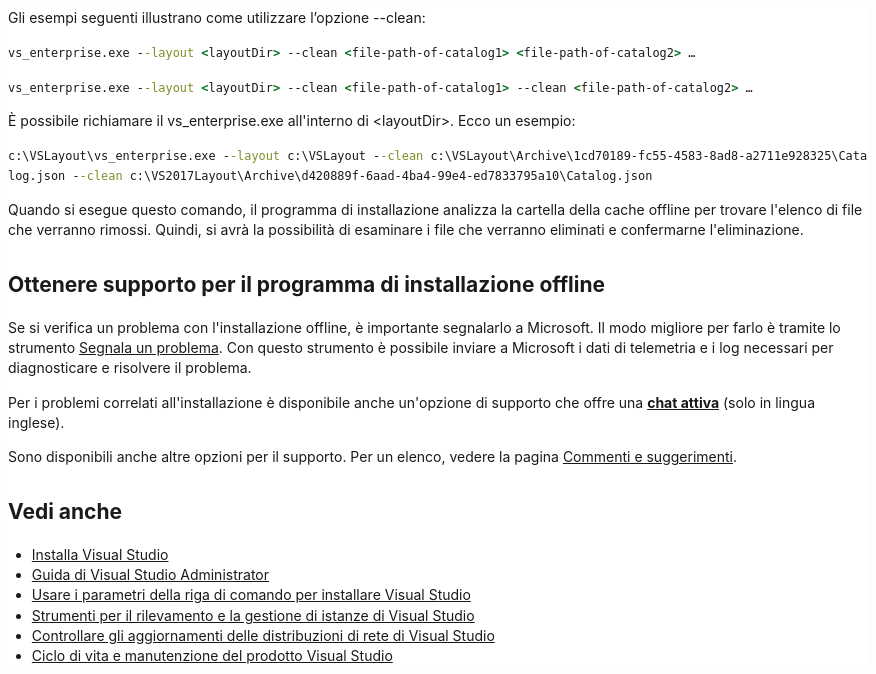 Gli esempi seguenti illustrano come utilizzare l’opzione --clean:

```cmd
vs_enterprise.exe --layout <layoutDir> --clean <file-path-of-catalog1> <file-path-of-catalog2> …
```

```cmd
vs_enterprise.exe --layout <layoutDir> --clean <file-path-of-catalog1> --clean <file-path-of-catalog2> …
```

È possibile richiamare il vs_enterprise.exe all'interno di &lt;layoutDir&gt;. Ecco un esempio:

```cmd
c:\VSLayout\vs_enterprise.exe --layout c:\VSLayout --clean c:\VSLayout\Archive\1cd70189-fc55-4583-8ad8-a2711e928325\Catalog.json --clean c:\VS2017Layout\Archive\d420889f-6aad-4ba4-99e4-ed7833795a10\Catalog.json
```

Quando si esegue questo comando, il programma di installazione analizza la cartella della cache offline per trovare l'elenco di file che verranno rimossi. Quindi, si avrà la possibilità di esaminare i file che verranno eliminati e confermarne l'eliminazione.

## <a name="get-support-for-your-offline-installer"></a>Ottenere supporto per il programma di installazione offline

Se si verifica un problema con l'installazione offline, è importante segnalarlo a Microsoft. Il modo migliore per farlo è tramite lo strumento [Segnala un problema](../ide/how-to-report-a-problem-with-visual-studio.md). Con questo strumento è possibile inviare a Microsoft i dati di telemetria e i log necessari per diagnosticare e risolvere il problema.

Per i problemi correlati all'installazione è disponibile anche un'opzione di supporto che offre una [**chat attiva**](https://visualstudio.microsoft.com/vs/support/#talktous) (solo in lingua inglese).

Sono disponibili anche altre opzioni per il supporto. Per un elenco, vedere la pagina [Commenti e suggerimenti](../ide/feedback-options.md).

## <a name="see-also"></a>Vedi anche

* [Installa Visual Studio](install-visual-studio.md)
* [Guida di Visual Studio Administrator](visual-studio-administrator-guide.md)
* [Usare i parametri della riga di comando per installare Visual Studio](use-command-line-parameters-to-install-visual-studio.md)
* [Strumenti per il rilevamento e la gestione di istanze di Visual Studio](tools-for-managing-visual-studio-instances.md)
* [Controllare gli aggiornamenti delle distribuzioni di rete di Visual Studio](controlling-updates-to-visual-studio-deployments.md)
* [Ciclo di vita e manutenzione del prodotto Visual Studio](/visualstudio/releases/2019/servicing/)
